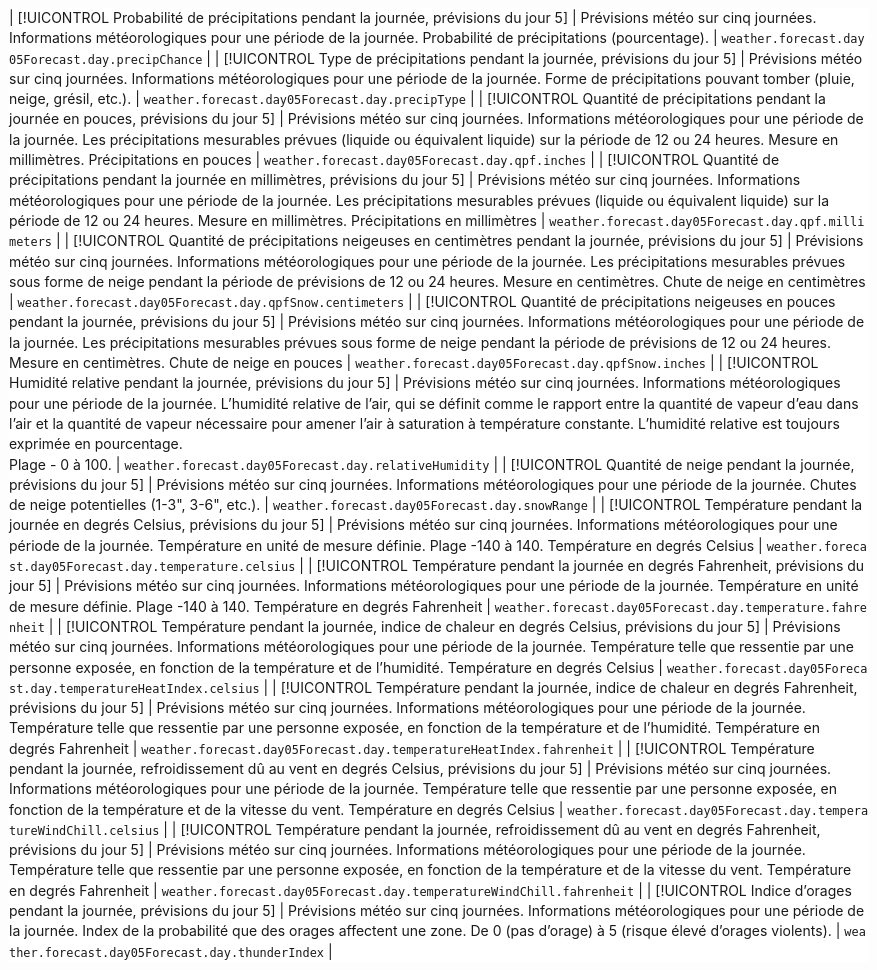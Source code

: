 | [!UICONTROL Probabilité de précipitations pendant la journée, prévisions du jour 5] | Prévisions météo sur cinq journées. Informations météorologiques pour une période de la journée. Probabilité de précipitations (pourcentage). | `weather.forecast.day05Forecast.day.precipChance` |
| [!UICONTROL Type de précipitations pendant la journée, prévisions du jour 5] | Prévisions météo sur cinq journées. Informations météorologiques pour une période de la journée. Forme de précipitations pouvant tomber (pluie, neige, grésil, etc.). | `weather.forecast.day05Forecast.day.precipType` |
| [!UICONTROL Quantité de précipitations pendant la journée en pouces, prévisions du jour 5] | Prévisions météo sur cinq journées. Informations météorologiques pour une période de la journée. Les précipitations mesurables prévues (liquide ou équivalent liquide) sur la période de 12 ou 24 heures. Mesure en millimètres. Précipitations en pouces | `weather.forecast.day05Forecast.day.qpf.inches` |
| [!UICONTROL Quantité de précipitations pendant la journée en millimètres, prévisions du jour 5] | Prévisions météo sur cinq journées. Informations météorologiques pour une période de la journée. Les précipitations mesurables prévues (liquide ou équivalent liquide) sur la période de 12 ou 24 heures. Mesure en millimètres. Précipitations en millimètres | `weather.forecast.day05Forecast.day.qpf.millimeters` |
| [!UICONTROL Quantité de précipitations neigeuses en centimètres pendant la journée, prévisions du jour 5] | Prévisions météo sur cinq journées. Informations météorologiques pour une période de la journée. Les précipitations mesurables prévues sous forme de neige pendant la période de prévisions de 12 ou 24 heures. Mesure en centimètres. Chute de neige en centimètres | `weather.forecast.day05Forecast.day.qpfSnow.centimeters` |
| [!UICONTROL Quantité de précipitations neigeuses en pouces pendant la journée, prévisions du jour 5] | Prévisions météo sur cinq journées. Informations météorologiques pour une période de la journée. Les précipitations mesurables prévues sous forme de neige pendant la période de prévisions de 12 ou 24 heures. Mesure en centimètres. Chute de neige en pouces | `weather.forecast.day05Forecast.day.qpfSnow.inches` |
| [!UICONTROL Humidité relative pendant la journée, prévisions du jour 5] | Prévisions météo sur cinq journées. Informations météorologiques pour une période de la journée. L’humidité relative de l’air, qui se définit comme le rapport entre la quantité de vapeur d’eau dans l’air et la quantité de vapeur nécessaire pour amener l’air à saturation à température constante. L’humidité relative est toujours exprimée en pourcentage.<br>Plage - 0 à 100. | `weather.forecast.day05Forecast.day.relativeHumidity` |
| [!UICONTROL Quantité de neige pendant la journée, prévisions du jour 5] | Prévisions météo sur cinq journées. Informations météorologiques pour une période de la journée. Chutes de neige potentielles (1-3&quot;, 3-6&quot;, etc.). | `weather.forecast.day05Forecast.day.snowRange` |
| [!UICONTROL Température pendant la journée en degrés Celsius, prévisions du jour 5] | Prévisions météo sur cinq journées. Informations météorologiques pour une période de la journée. Température en unité de mesure définie. Plage -140 à 140. Température en degrés Celsius | `weather.forecast.day05Forecast.day.temperature.celsius` |
| [!UICONTROL Température pendant la journée en degrés Fahrenheit, prévisions du jour 5] | Prévisions météo sur cinq journées. Informations météorologiques pour une période de la journée. Température en unité de mesure définie. Plage -140 à 140. Température en degrés Fahrenheit | `weather.forecast.day05Forecast.day.temperature.fahrenheit` |
| [!UICONTROL Température pendant la journée, indice de chaleur en degrés Celsius, prévisions du jour 5] | Prévisions météo sur cinq journées. Informations météorologiques pour une période de la journée. Température telle que ressentie par une personne exposée, en fonction de la température et de l’humidité. Température en degrés Celsius | `weather.forecast.day05Forecast.day.temperatureHeatIndex.celsius` |
| [!UICONTROL Température pendant la journée, indice de chaleur en degrés Fahrenheit, prévisions du jour 5] | Prévisions météo sur cinq journées. Informations météorologiques pour une période de la journée. Température telle que ressentie par une personne exposée, en fonction de la température et de l’humidité. Température en degrés Fahrenheit | `weather.forecast.day05Forecast.day.temperatureHeatIndex.fahrenheit` |
| [!UICONTROL Température pendant la journée, refroidissement dû au vent en degrés Celsius, prévisions du jour 5] | Prévisions météo sur cinq journées. Informations météorologiques pour une période de la journée. Température telle que ressentie par une personne exposée, en fonction de la température et de la vitesse du vent. Température en degrés Celsius | `weather.forecast.day05Forecast.day.temperatureWindChill.celsius` |
| [!UICONTROL Température pendant la journée, refroidissement dû au vent en degrés Fahrenheit, prévisions du jour 5] | Prévisions météo sur cinq journées. Informations météorologiques pour une période de la journée. Température telle que ressentie par une personne exposée, en fonction de la température et de la vitesse du vent. Température en degrés Fahrenheit | `weather.forecast.day05Forecast.day.temperatureWindChill.fahrenheit` |
| [!UICONTROL Indice d’orages pendant la journée, prévisions du jour 5] | Prévisions météo sur cinq journées. Informations météorologiques pour une période de la journée. Index de la probabilité que des orages affectent une zone. De 0 (pas d’orage) à 5 (risque élevé d’orages violents). | `weather.forecast.day05Forecast.day.thunderIndex` |